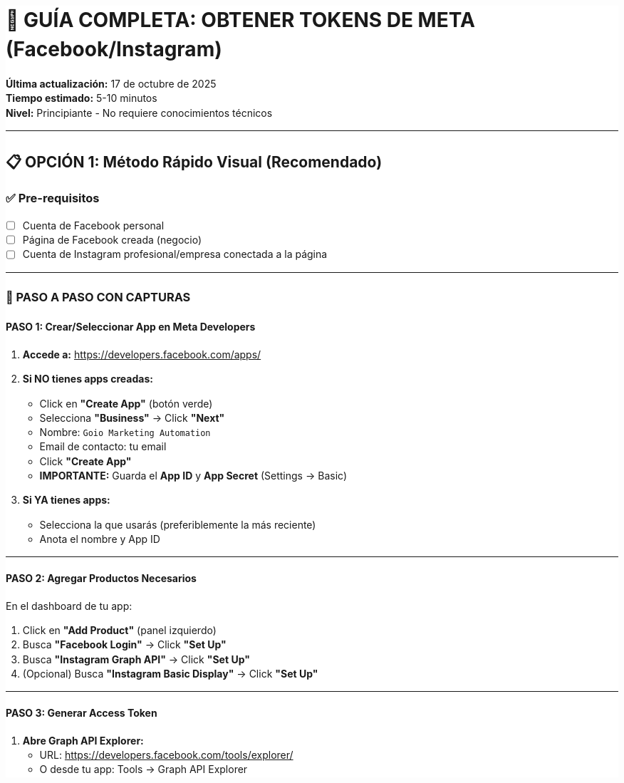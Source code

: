 # 🔐 GUÍA COMPLETA: OBTENER TOKENS DE META (Facebook/Instagram)

**Última actualización:** 17 de octubre de 2025  
**Tiempo estimado:** 5-10 minutos  
**Nivel:** Principiante - No requiere conocimientos técnicos

---

## 📋 OPCIÓN 1: Método Rápido Visual (Recomendado)

### ✅ Pre-requisitos
- [ ] Cuenta de Facebook personal
- [ ] Página de Facebook creada (negocio)
- [ ] Cuenta de Instagram profesional/empresa conectada a la página

---

### 🎯 PASO A PASO CON CAPTURAS

#### **PASO 1: Crear/Seleccionar App en Meta Developers**

1. **Accede a:** https://developers.facebook.com/apps/
   
2. **Si NO tienes apps creadas:**
   - Click en **"Create App"** (botón verde)
   - Selecciona **"Business"** → Click **"Next"**
   - Nombre: `Goio Marketing Automation`
   - Email de contacto: tu email
   - Click **"Create App"**
   - **IMPORTANTE:** Guarda el **App ID** y **App Secret** (Settings → Basic)

3. **Si YA tienes apps:**
   - Selecciona la que usarás (preferiblemente la más reciente)
   - Anota el nombre y App ID

---

#### **PASO 2: Agregar Productos Necesarios**

En el dashboard de tu app:

1. Click en **"Add Product"** (panel izquierdo)
2. Busca **"Facebook Login"** → Click **"Set Up"**
3. Busca **"Instagram Graph API"** → Click **"Set Up"**
4. (Opcional) Busca **"Instagram Basic Display"** → Click **"Set Up"**

---

#### **PASO 3: Generar Access Token**

1. **Abre Graph API Explorer:**
   - URL: https://developers.facebook.com/tools/explorer/
   - O desde tu app: Tools → Graph API Explorer
